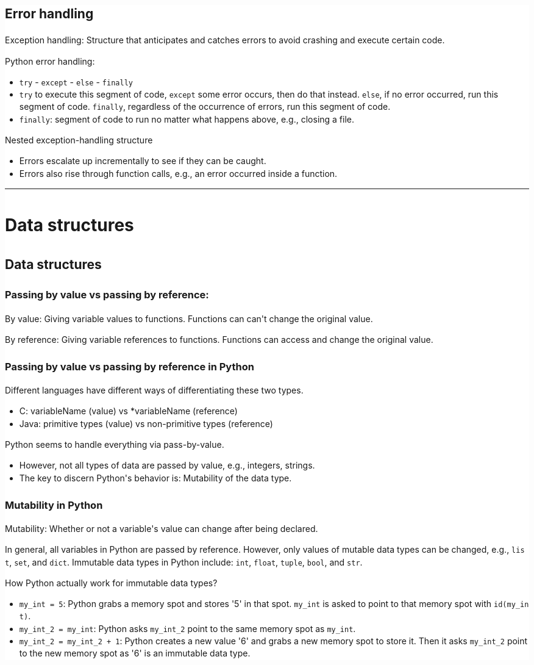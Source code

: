 ## Error handling

Exception handling: Structure that anticipates and catches errors to avoid crashing and execute certain code.

Python error handling: 

- `try` - `except` - `else` - `finally`
- `try` to execute this segment of code, `except` some error occurs, then do that instead. `else`, if no error occurred, run this segment of code. `finally`, regardless of the occurrence of errors, run this segment of code. 
- `finally`: segment of code to run no matter what happens above, e.g., closing a file. 

Nested exception-handling structure

- Errors escalate up incrementally to see if they can be caught. 
- Errors also rise through function calls, e.g., an error occurred inside a function. 

---

# Data structures

## Data structures

### Passing by value vs passing by reference:

By value: Giving variable values to functions. Functions can can't change the original value.

By reference: Giving variable references to functions. Functions can access and change the original value.

### Passing by value vs passing by reference in Python

Different languages have different ways of differentiating these two types.

- C: variableName (value) vs *variableName (reference)
- Java: primitive types (value) vs non-primitive types (reference) 

Python seems to handle everything via pass-by-value. 

- However, not all types of data are passed by value, e.g., integers, strings.
- The key to discern Python's behavior is: Mutability of the data type. 

### Mutability in Python

Mutability: Whether or not a variable's value can change after being declared.  

In general, all variables in Python are passed by reference. However, only values of mutable data types can be changed, e.g., `list`, `set`, and `dict`. Immutable data types in Python include: `int`, `float`, `tuple`, `bool`, and `str`. 

How Python actually work for immutable data types?

- `my_int = 5`: Python grabs a memory spot and stores '5' in that spot. `my_int` is asked to point to that memory spot with `id(my_int)`. 
- `my_int_2 = my_int`: Python asks `my_int_2` point to the same memory spot as `my_int`.
- `my_int_2 = my_int_2 + 1`: Python creates a new value '6' and grabs a new memory spot to store it. Then it asks `my_int_2` point to the new memory spot as '6' is an immutable data type. 
